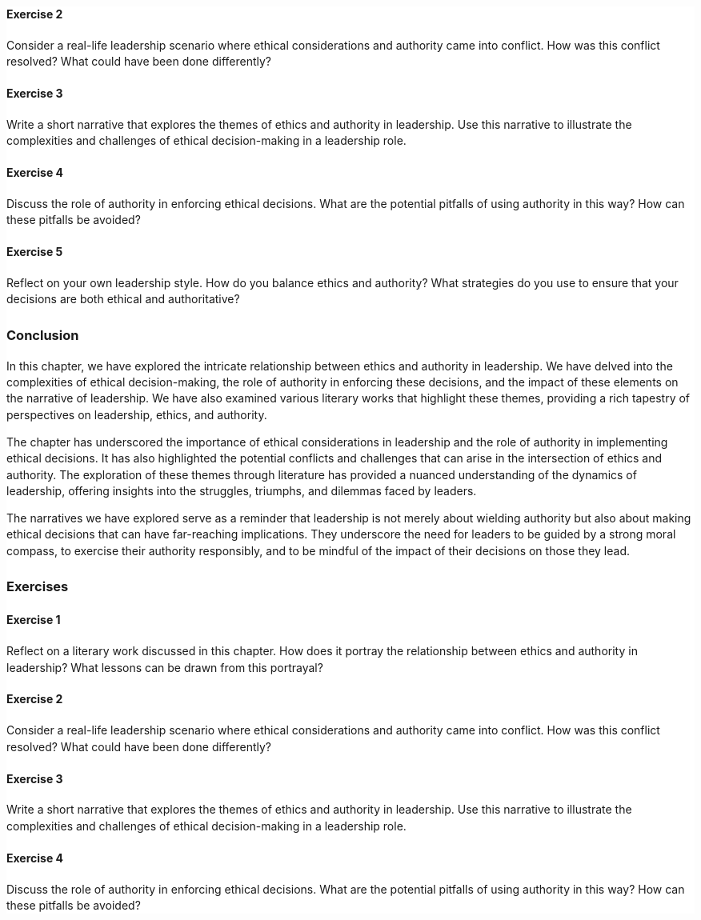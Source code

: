 #### Exercise 2
Consider a real-life leadership scenario where ethical considerations and authority came into conflict. How was this conflict resolved? What could have been done differently?

#### Exercise 3
Write a short narrative that explores the themes of ethics and authority in leadership. Use this narrative to illustrate the complexities and challenges of ethical decision-making in a leadership role.

#### Exercise 4
Discuss the role of authority in enforcing ethical decisions. What are the potential pitfalls of using authority in this way? How can these pitfalls be avoided?

#### Exercise 5
Reflect on your own leadership style. How do you balance ethics and authority? What strategies do you use to ensure that your decisions are both ethical and authoritative?

### Conclusion

In this chapter, we have explored the intricate relationship between ethics and authority in leadership. We have delved into the complexities of ethical decision-making, the role of authority in enforcing these decisions, and the impact of these elements on the narrative of leadership. We have also examined various literary works that highlight these themes, providing a rich tapestry of perspectives on leadership, ethics, and authority.

The chapter has underscored the importance of ethical considerations in leadership and the role of authority in implementing ethical decisions. It has also highlighted the potential conflicts and challenges that can arise in the intersection of ethics and authority. The exploration of these themes through literature has provided a nuanced understanding of the dynamics of leadership, offering insights into the struggles, triumphs, and dilemmas faced by leaders.

The narratives we have explored serve as a reminder that leadership is not merely about wielding authority but also about making ethical decisions that can have far-reaching implications. They underscore the need for leaders to be guided by a strong moral compass, to exercise their authority responsibly, and to be mindful of the impact of their decisions on those they lead.

### Exercises

#### Exercise 1
Reflect on a literary work discussed in this chapter. How does it portray the relationship between ethics and authority in leadership? What lessons can be drawn from this portrayal?

#### Exercise 2
Consider a real-life leadership scenario where ethical considerations and authority came into conflict. How was this conflict resolved? What could have been done differently?

#### Exercise 3
Write a short narrative that explores the themes of ethics and authority in leadership. Use this narrative to illustrate the complexities and challenges of ethical decision-making in a leadership role.

#### Exercise 4
Discuss the role of authority in enforcing ethical decisions. What are the potential pitfalls of using authority in this way? How can these pitfalls be avoided?
